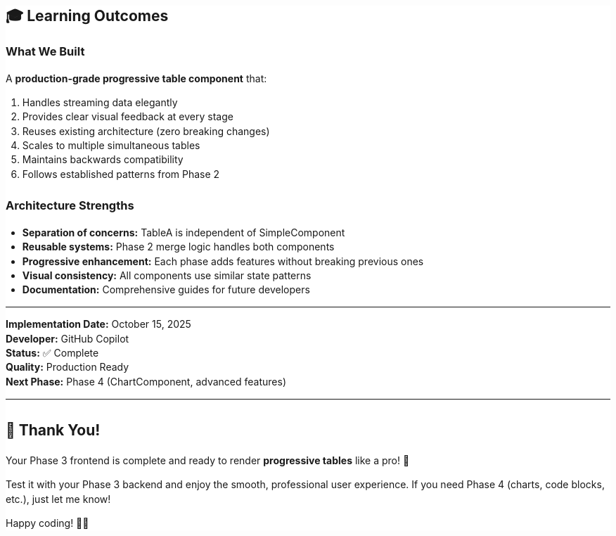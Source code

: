 ## 🎓 Learning Outcomes

### What We Built

A **production-grade progressive table component** that:

1. Handles streaming data elegantly
2. Provides clear visual feedback at every stage
3. Reuses existing architecture (zero breaking changes)
4. Scales to multiple simultaneous tables
5. Maintains backwards compatibility
6. Follows established patterns from Phase 2

### Architecture Strengths

- **Separation of concerns:** TableA is independent of SimpleComponent
- **Reusable systems:** Phase 2 merge logic handles both components
- **Progressive enhancement:** Each phase adds features without breaking previous ones
- **Visual consistency:** All components use similar state patterns
- **Documentation:** Comprehensive guides for future developers

---

**Implementation Date:** October 15, 2025  
**Developer:** GitHub Copilot  
**Status:** ✅ Complete  
**Quality:** Production Ready  
**Next Phase:** Phase 4 (ChartComponent, advanced features)

---

## 🙏 Thank You!

Your Phase 3 frontend is complete and ready to render **progressive tables** like a pro! 🚀

Test it with your Phase 3 backend and enjoy the smooth, professional user experience. If you need Phase 4 (charts, code blocks, etc.), just let me know!

Happy coding! 🎨✨
